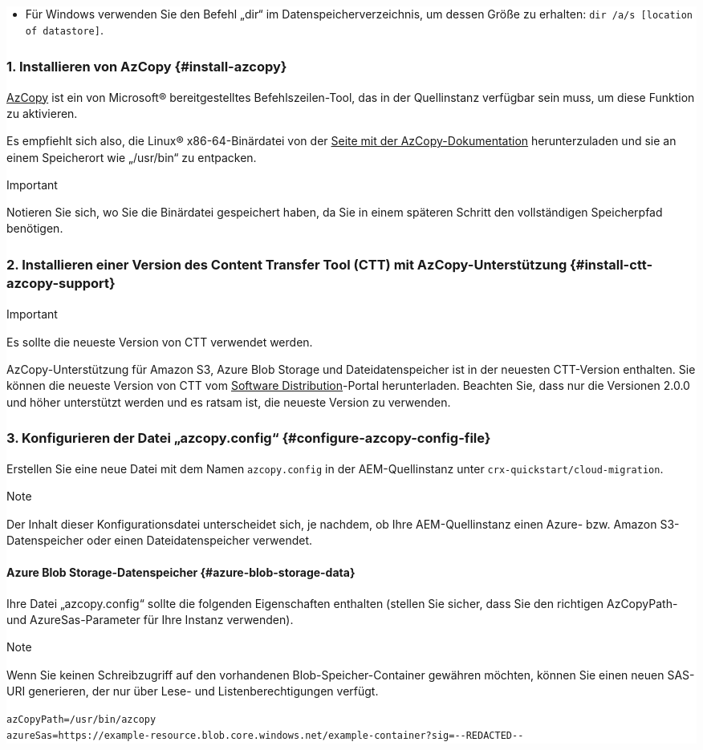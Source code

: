 * Für Windows verwenden Sie den Befehl „dir“ im Datenspeicherverzeichnis, um dessen Größe zu erhalten:
  `dir /a/s [location of datastore]`.

### &#x200B;1. Installieren von AzCopy {#install-azcopy}

[AzCopy](https://learn.microsoft.com/de-de/azure/storage/common/storage-use-azcopy-v10) ist ein von Microsoft® bereitgestelltes Befehlszeilen-Tool, das in der Quellinstanz verfügbar sein muss, um diese Funktion zu aktivieren.

Es empfiehlt sich also, die Linux® x86-64-Binärdatei von der [Seite mit der AzCopy-Dokumentation](https://learn.microsoft.com/de-de/azure/storage/common/storage-use-azcopy-v10) herunterzuladen und sie an einem Speicherort wie „/usr/bin“ zu entpacken.

>[!IMPORTANT]
>Notieren Sie sich, wo Sie die Binärdatei gespeichert haben, da Sie in einem späteren Schritt den vollständigen Speicherpfad benötigen.

### &#x200B;2. Installieren einer Version des Content Transfer Tool (CTT) mit AzCopy-Unterstützung {#install-ctt-azcopy-support}

>[!IMPORTANT]
>Es sollte die neueste Version von CTT verwendet werden.

AzCopy-Unterstützung für Amazon S3, Azure Blob Storage und Dateidatenspeicher ist in der neuesten CTT-Version enthalten.
Sie können die neueste Version von CTT vom [Software Distribution](https://experience.adobe.com/#/downloads/content/software-distribution/en/aemcloud.html)-Portal herunterladen.
Beachten Sie, dass nur die Versionen 2.0.0 und höher unterstützt werden und es ratsam ist, die neueste Version zu verwenden.

### &#x200B;3. Konfigurieren der Datei „azcopy.config“ {#configure-azcopy-config-file}

Erstellen Sie eine neue Datei mit dem Namen `azcopy.config` in der AEM-Quellinstanz unter `crx-quickstart/cloud-migration`.

>[!NOTE]
>Der Inhalt dieser Konfigurationsdatei unterscheidet sich, je nachdem, ob Ihre AEM-Quellinstanz einen Azure- bzw. Amazon S3-Datenspeicher oder einen Dateidatenspeicher verwendet.

#### Azure Blob Storage-Datenspeicher {#azure-blob-storage-data}

Ihre Datei „azcopy.config“ sollte die folgenden Eigenschaften enthalten (stellen Sie sicher, dass Sie den richtigen AzCopyPath- und AzureSas-Parameter für Ihre Instanz verwenden).

>[!NOTE]
>
> Wenn Sie keinen Schreibzugriff auf den vorhandenen Blob-Speicher-Container gewähren möchten, können Sie einen neuen SAS-URI generieren, der nur über Lese- und Listenberechtigungen verfügt.

```
azCopyPath=/usr/bin/azcopy
azureSas=https://example-resource.blob.core.windows.net/example-container?sig=--REDACTED--
```
